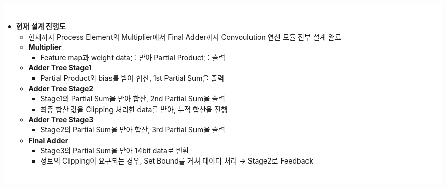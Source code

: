 &nbsp;

- **현재 설계 진행도**    
  - 현재까지 Process Element의 Multiplier에서 Final Adder까지 Convoulution 연산 모듈 전부 설계 완료   
  - **Multiplier** 
    - Feature map과 weight data를 받아 Partial Product를 출력    
  - **Adder Tree Stage1**   
    - Partial Product와 bias를 받아 합산, 1st Partial Sum을 출력      
  - **Adder Tree Stage2**   
    - Stage1의 Partial Sum을 받아 합산, 2nd Partial Sum을 출력    
    - 최종 합산 값을 Clipping 처리한 data를 받아, 누적 합산을 진행      
  - **Adder Tree Stage3**   
    - Stage2의 Partial Sum을 받아 합산, 3rd Partial Sum을 출력    
  - **Final Adder**    
    - Stage3의 Partial Sum을 받아 14bit data로 변환    
    - 정보의 Clipping이 요구되는 경우, Set Bound를 거쳐 데이터 처리 → Stage2로 Feedback   

&nbsp;
